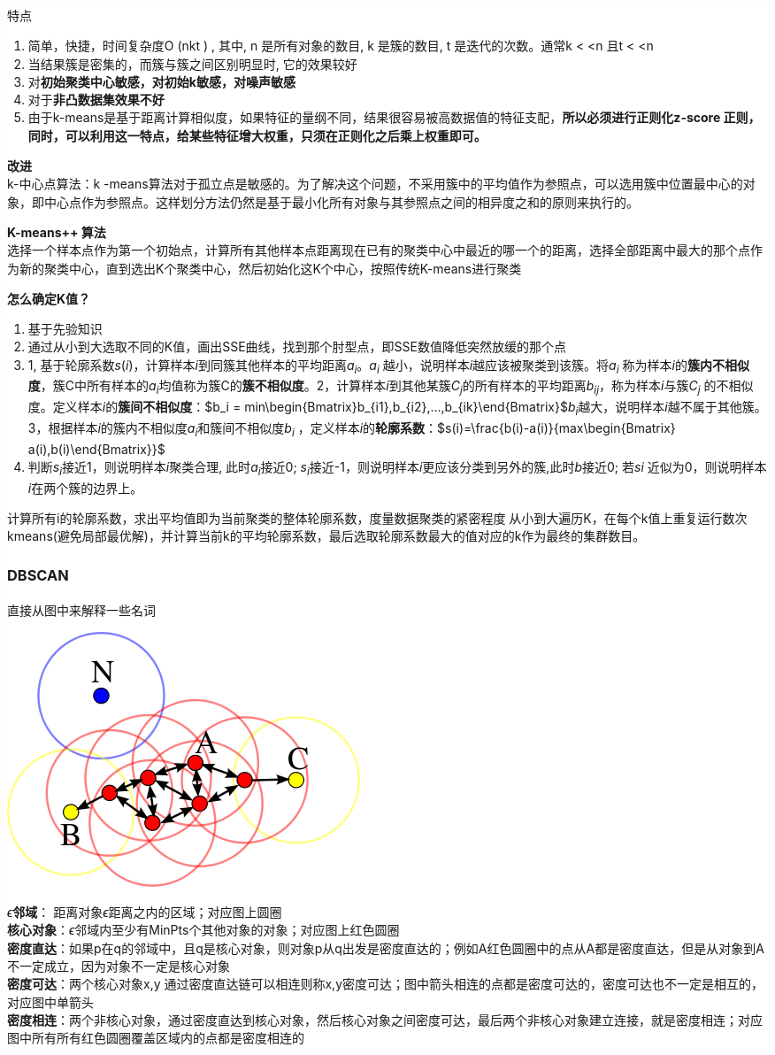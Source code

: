 特点
1. 简单，快捷，时间复杂度O (nkt ) , 其中, n 是所有对象的数目, k 是簇的数目, t 是迭代的次数。通常k < <n 且t < <n
2. 当结果簇是密集的，而簇与簇之间区别明显时, 它的效果较好
3. 对**初始聚类中心敏感，对初始k敏感，对噪声敏感**
4. 对于**非凸数据集效果不好**
5. 由于k-means是基于距离计算相似度，如果特征的量纲不同，结果很容易被高数据值的特征支配，**所以必须进行正则化z-score 正则， 同时，可以利用这一特点，给某些特征增大权重，只须在正则化之后乘上权重即可。**

**改进**<br>
k-中心点算法：k -means算法对于孤立点是敏感的。为了解决这个问题，不采用簇中的平均值作为参照点，可以选用簇中位置最中心的对象，即中心点作为参照点。这样划分方法仍然是基于最小化所有对象与其参照点之间的相异度之和的原则来执行的。

**K-means++ 算法**<br>
选择一个样本点作为第一个初始点，计算所有其他样本点距离现在已有的聚类中心中最近的哪一个的距离，选择全部距离中最大的那个点作为新的聚类中心，直到选出K个聚类中心，然后初始化这K个中心，按照传统K-means进行聚类

**怎么确定K值？**
1. 基于先验知识
2. 通过从小到大选取不同的K值，画出SSE曲线，找到那个肘型点，即SSE数值降低突然放缓的那个点
3. 1, 基于轮廓系数$s(i)$，计算样本$i$到同簇其他样本的平均距离$a_i$。$a_i$ 越小，说明样本$i$越应该被聚类到该簇。将$a_i$ 称为样本$i$的**簇内不相似度**，簇C中所有样本的$a_i$均值称为簇C的**簇不相似度**。2，计算样本$i$到其他某簇$C_j$的所有样本的平均距离$b_{ij}$，称为样本$i$与簇$C_j$ 的不相似度。定义样本$i$的**簇间不相似度**：$b_i = min\begin{Bmatrix}b_{i1},b_{i2},...,b_{ik}\end{Bmatrix}$$b_i$越大，说明样本$i$越不属于其他簇。3，根据样本$i$的簇内不相似度$a_i$和簇间不相似度$b_i$ ，定义样本$i$的**轮廓系数**：$s(i)=\frac{b(i)-a(i)}{max\begin{Bmatrix} a(i),b(i)\end{Bmatrix}}$
4. 判断$s_i$接近1，则说明样本$i$聚类合理, 此时$a_i$接近0;  $s_i$接近-1，则说明样本$i$更应该分类到另外的簇,此时$b$接近0; 若$si$ 近似为0，则说明样本$i$在两个簇的边界上。

计算所有i的轮廓系数，求出平均值即为当前聚类的整体轮廓系数，度量数据聚类的紧密程度
从小到大遍历K，在每个k值上重复运行数次kmeans(避免局部最优解)，并计算当前k的平均轮廓系数，最后选取轮廓系数最大的值对应的k作为最终的集群数目。

### DBSCAN

直接从图中来解释一些名词

![](/assets/img/ML/one-stop-machine-learning/dbscan.png)

$\epsilon$**邻域**： 距离对象$\epsilon$距离之内的区域；对应图上圆圈<br>
**核心对象**：$\epsilon$邻域内至少有MinPts个其他对象的对象；对应图上红色圆圈<br>
**密度直达**：如果p在q的邻域中，且q是核心对象，则对象p从q出发是密度直达的；例如A红色圆圈中的点从A都是密度直达，但是从对象到A不一定成立，因为对象不一定是核心对象<br>
**密度可达**：两个核心对象x,y 通过密度直达链可以相连则称x,y密度可达；图中箭头相连的点都是密度可达的，密度可达也不一定是相互的，对应图中单箭头<br>
**密度相连**：两个非核心对象，通过密度直达到核心对象，然后核心对象之间密度可达，最后两个非核心对象建立连接，就是密度相连；对应图中所有所有红色圆圈覆盖区域内的点都是密度相连的<br>
